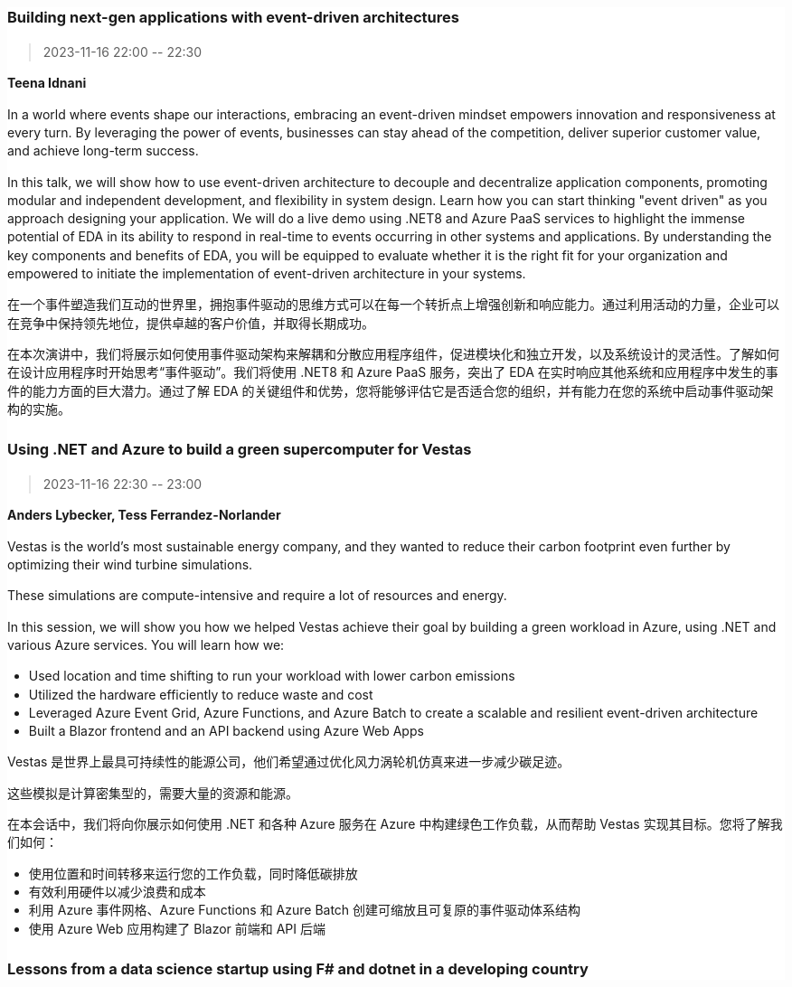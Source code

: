 ### Building next-gen applications with event-driven architectures

> 2023-11-16 22:00 -- 22:30

**Teena Idnani**

In a world where events shape our interactions, embracing an event-driven mindset empowers innovation and responsiveness at every turn. By leveraging the power of events, businesses can stay ahead of the competition, deliver superior customer value, and achieve long-term success. 

In this talk, we will show how to use event-driven architecture to decouple and decentralize application components, promoting modular and independent development, and flexibility in system design. Learn how you can start thinking "event driven" as you approach designing your application. We will do a live demo using .NET8 and Azure PaaS services to highlight the immense potential of EDA in its ability to respond in real-time to events occurring in other systems and applications. By understanding the key components and benefits of EDA, you will be equipped to evaluate whether it is the right fit for your organization and empowered to initiate the implementation of event-driven architecture in your systems.

在一个事件塑造我们互动的世界里，拥抱事件驱动的思维方式可以在每一个转折点上增强创新和响应能力。通过利用活动的力量，企业可以在竞争中保持领先地位，提供卓越的客户价值，并取得长期成功。

在本次演讲中，我们将展示如何使用事件驱动架构来解耦和分散应用程序组件，促进模块化和独立开发，以及系统设计的灵活性。了解如何在设计应用程序时开始思考“事件驱动”。我们将使用 .NET8 和 Azure PaaS 服务，突出了 EDA 在实时响应其他系统和应用程序中发生的事件的能力方面的巨大潜力。通过了解 EDA 的关键组件和优势，您将能够评估它是否适合您的组织，并有能力在您的系统中启动事件驱动架构的实施。

### Using .NET and Azure to build a green supercomputer for Vestas

> 2023-11-16 22:30 -- 23:00

**Anders Lybecker, Tess Ferrandez-Norlander**

Vestas is the world’s most sustainable energy company, and they wanted to reduce their carbon footprint even further by optimizing their wind turbine simulations. 

These simulations are compute-intensive and require a lot of resources and energy. 

In this session, we will show you how we helped Vestas achieve their goal by building a green workload in Azure, using .NET and various Azure services. You will learn how we:
- Used location and time shifting to run your workload with lower carbon emissions
- Utilized the hardware efficiently to reduce waste and cost
- Leveraged Azure Event Grid, Azure Functions, and Azure Batch to create a scalable and resilient event-driven architecture
- Built a Blazor frontend and an API backend using Azure Web Apps

Vestas 是世界上最具可持续性的能源公司，他们希望通过优化风力涡轮机仿真来进一步减少碳足迹。

这些模拟是计算密集型的，需要大量的资源和能源。

在本会话中，我们将向你展示如何使用 .NET 和各种 Azure 服务在 Azure 中构建绿色工作负载，从而帮助 Vestas 实现其目标。您将了解我们如何：
- 使用位置和时间转移来运行您的工作负载，同时降低碳排放
- 有效利用硬件以减少浪费和成本
- 利用 Azure 事件网格、Azure Functions 和 Azure Batch 创建可缩放且可复原的事件驱动体系结构
- 使用 Azure Web 应用构建了 Blazor 前端和 API 后端

### Lessons from a data science startup using F# and dotnet in a developing country
